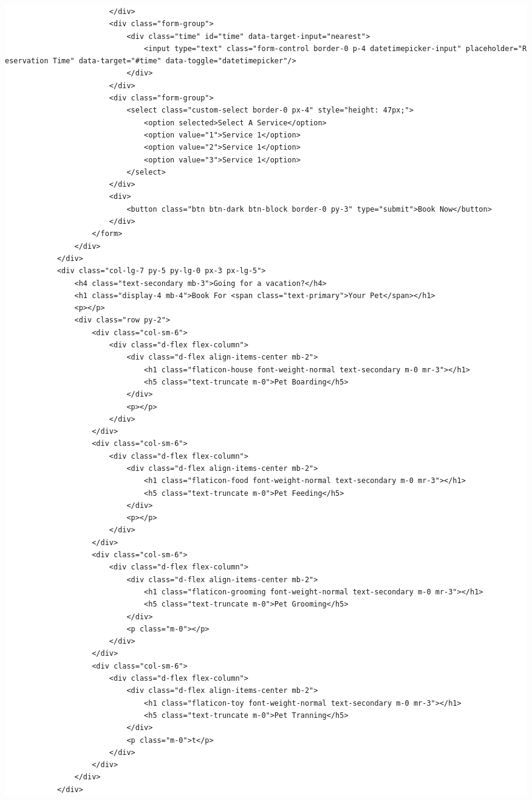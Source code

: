                             </div>
                            <div class="form-group">
                                <div class="time" id="time" data-target-input="nearest">
                                    <input type="text" class="form-control border-0 p-4 datetimepicker-input" placeholder="Reservation Time" data-target="#time" data-toggle="datetimepicker"/>
                                </div>
                            </div>
                            <div class="form-group">
                                <select class="custom-select border-0 px-4" style="height: 47px;">
                                    <option selected>Select A Service</option>
                                    <option value="1">Service 1</option>
                                    <option value="2">Service 1</option>
                                    <option value="3">Service 1</option>
                                </select>
                            </div>
                            <div>
                                <button class="btn btn-dark btn-block border-0 py-3" type="submit">Book Now</button>
                            </div>
                        </form>
                    </div>
                </div>
                <div class="col-lg-7 py-5 py-lg-0 px-3 px-lg-5">
                    <h4 class="text-secondary mb-3">Going for a vacation?</h4>
                    <h1 class="display-4 mb-4">Book For <span class="text-primary">Your Pet</span></h1>
                    <p></p>
                    <div class="row py-2">
                        <div class="col-sm-6">
                            <div class="d-flex flex-column">
                                <div class="d-flex align-items-center mb-2">
                                    <h1 class="flaticon-house font-weight-normal text-secondary m-0 mr-3"></h1>
                                    <h5 class="text-truncate m-0">Pet Boarding</h5>
                                </div>
                                <p></p>
                            </div>
                        </div>
                        <div class="col-sm-6">
                            <div class="d-flex flex-column">
                                <div class="d-flex align-items-center mb-2">
                                    <h1 class="flaticon-food font-weight-normal text-secondary m-0 mr-3"></h1>
                                    <h5 class="text-truncate m-0">Pet Feeding</h5>
                                </div>
                                <p></p>
                            </div>
                        </div>
                        <div class="col-sm-6">
                            <div class="d-flex flex-column">
                                <div class="d-flex align-items-center mb-2">
                                    <h1 class="flaticon-grooming font-weight-normal text-secondary m-0 mr-3"></h1>
                                    <h5 class="text-truncate m-0">Pet Grooming</h5>
                                </div>
                                <p class="m-0"></p>
                            </div>
                        </div>
                        <div class="col-sm-6">
                            <div class="d-flex flex-column">
                                <div class="d-flex align-items-center mb-2">
                                    <h1 class="flaticon-toy font-weight-normal text-secondary m-0 mr-3"></h1>
                                    <h5 class="text-truncate m-0">Pet Tranning</h5>
                                </div>
                                <p class="m-0">t</p>
                            </div>
                        </div>
                    </div>
                </div>